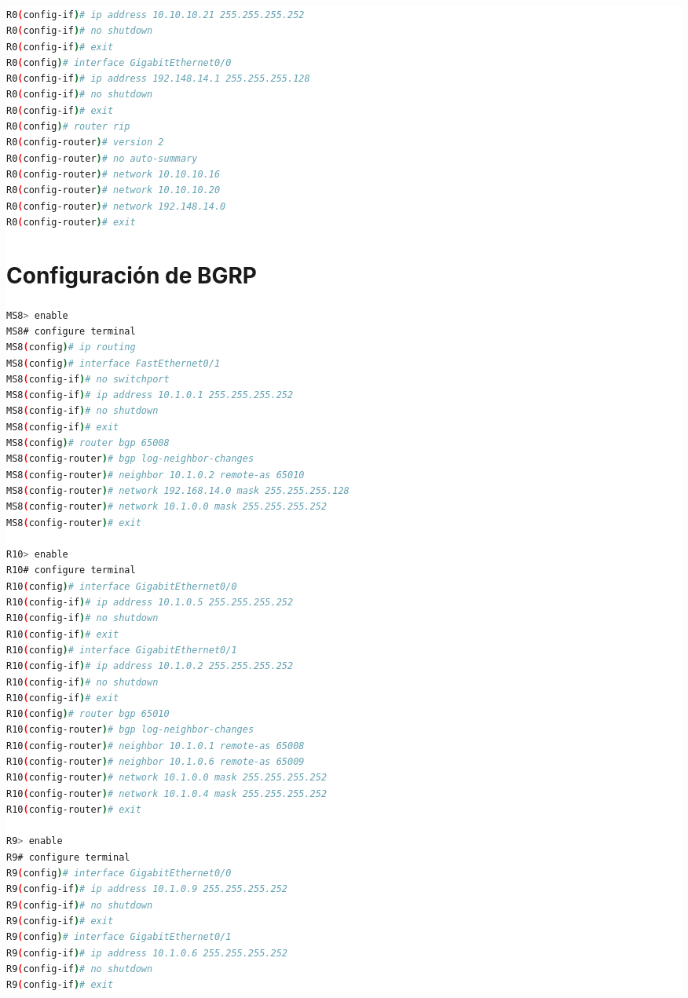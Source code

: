 ``` bash
R0(config-if)# ip address 10.10.10.21 255.255.255.252
R0(config-if)# no shutdown
R0(config-if)# exit
R0(config)# interface GigabitEthernet0/0
R0(config-if)# ip address 192.148.14.1 255.255.255.128
R0(config-if)# no shutdown
R0(config-if)# exit
R0(config)# router rip
R0(config-router)# version 2
R0(config-router)# no auto-summary
R0(config-router)# network 10.10.10.16
R0(config-router)# network 10.10.10.20
R0(config-router)# network 192.148.14.0
R0(config-router)# exit

```

# Configuración de BGRP
``` bash
MS8> enable
MS8# configure terminal
MS8(config)# ip routing
MS8(config)# interface FastEthernet0/1
MS8(config-if)# no switchport
MS8(config-if)# ip address 10.1.0.1 255.255.255.252
MS8(config-if)# no shutdown
MS8(config-if)# exit
MS8(config)# router bgp 65008
MS8(config-router)# bgp log-neighbor-changes
MS8(config-router)# neighbor 10.1.0.2 remote-as 65010
MS8(config-router)# network 192.168.14.0 mask 255.255.255.128
MS8(config-router)# network 10.1.0.0 mask 255.255.255.252
MS8(config-router)# exit

R10> enable
R10# configure terminal
R10(config)# interface GigabitEthernet0/0
R10(config-if)# ip address 10.1.0.5 255.255.255.252
R10(config-if)# no shutdown
R10(config-if)# exit
R10(config)# interface GigabitEthernet0/1
R10(config-if)# ip address 10.1.0.2 255.255.255.252
R10(config-if)# no shutdown
R10(config-if)# exit
R10(config)# router bgp 65010
R10(config-router)# bgp log-neighbor-changes
R10(config-router)# neighbor 10.1.0.1 remote-as 65008
R10(config-router)# neighbor 10.1.0.6 remote-as 65009
R10(config-router)# network 10.1.0.0 mask 255.255.255.252
R10(config-router)# network 10.1.0.4 mask 255.255.255.252
R10(config-router)# exit

R9> enable
R9# configure terminal
R9(config)# interface GigabitEthernet0/0
R9(config-if)# ip address 10.1.0.9 255.255.255.252
R9(config-if)# no shutdown
R9(config-if)# exit
R9(config)# interface GigabitEthernet0/1
R9(config-if)# ip address 10.1.0.6 255.255.255.252
R9(config-if)# no shutdown
R9(config-if)# exit
```